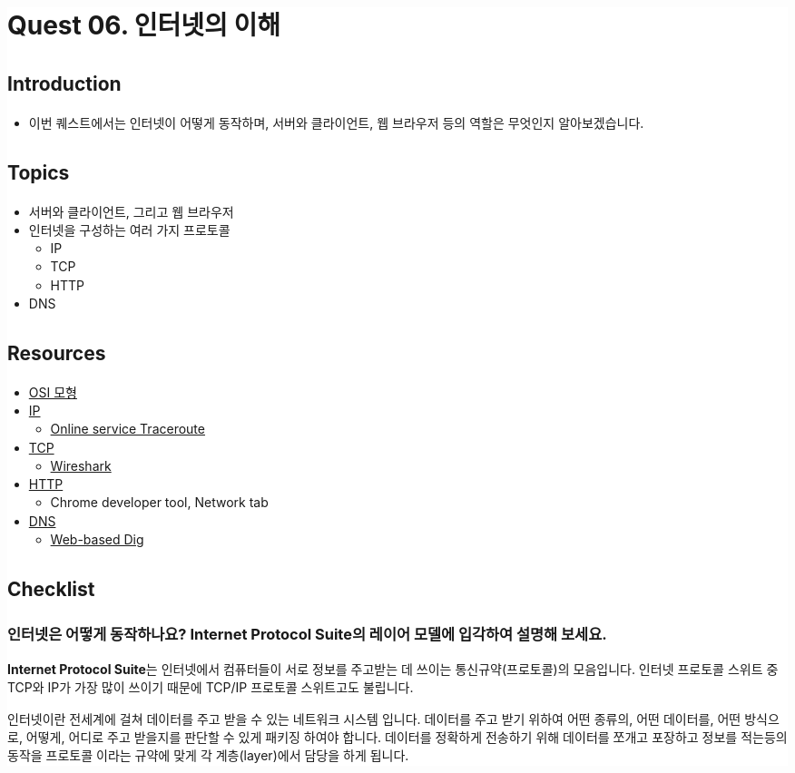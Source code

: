 # Quest 06. 인터넷의 이해

## Introduction
* 이번 퀘스트에서는 인터넷이 어떻게 동작하며, 서버와 클라이언트, 웹 브라우저 등의 역할은 무엇인지 알아보겠습니다.

## Topics
* 서버와 클라이언트, 그리고 웹 브라우저
* 인터넷을 구성하는 여러 가지 프로토콜
  * IP
  * TCP
  * HTTP
* DNS

## Resources
* [OSI 모형](https://ko.wikipedia.org/wiki/OSI_%EB%AA%A8%ED%98%95)
* [IP](https://ko.wikipedia.org/wiki/%EC%9D%B8%ED%84%B0%EB%84%B7_%ED%94%84%EB%A1%9C%ED%86%A0%EC%BD%9C)
  * [Online service Traceroute](http://ping.eu/traceroute/)
* [TCP](https://ko.wikipedia.org/wiki/%EC%A0%84%EC%86%A1_%EC%A0%9C%EC%96%B4_%ED%94%84%EB%A1%9C%ED%86%A0%EC%BD%9C)
  * [Wireshark](https://www.wireshark.org/download.html)
* [HTTP](https://ko.wikipedia.org/wiki/HTTP)
  * Chrome developer tool, Network tab
* [DNS](https://ko.wikipedia.org/wiki/%EB%8F%84%EB%A9%94%EC%9D%B8_%EB%84%A4%EC%9E%84_%EC%8B%9C%EC%8A%A4%ED%85%9C)
  * [Web-based Dig](http://networking.ringofsaturn.com/Tools/dig.php)

## Checklist
### 인터넷은 어떻게 동작하나요? Internet Protocol Suite의 레이어 모델에 입각하여 설명해 보세요.

**Internet Protocol Suite**는 인터넷에서 컴퓨터들이 서로 정보를 주고받는 데 쓰이는 통신규약(프로토콜)의 모음입니다. 인터넷 프로토콜 스위트 중 TCP와 IP가 가장 많이 쓰이기 때문에 TCP/IP 프로토콜 스위트고도 불립니다.

인터넷이란 전세계에 걸쳐 데이터를 주고 받을 수 있는 네트워크 시스템 입니다. 데이터를 주고 받기 위하여 어떤 종류의, 어떤 데이터를, 어떤 방식으로, 어떻게, 어디로 주고 받을지를 판단할 수 있게 패키징 하여야 합니다. 데이터를 정확하게 전송하기 위해 데이터를 쪼개고 포장하고 정보를 적는등의 동작을 프로토콜 이라는 규약에 맞게 각 계층(layer)에서 담당을 하게 됩니다.
